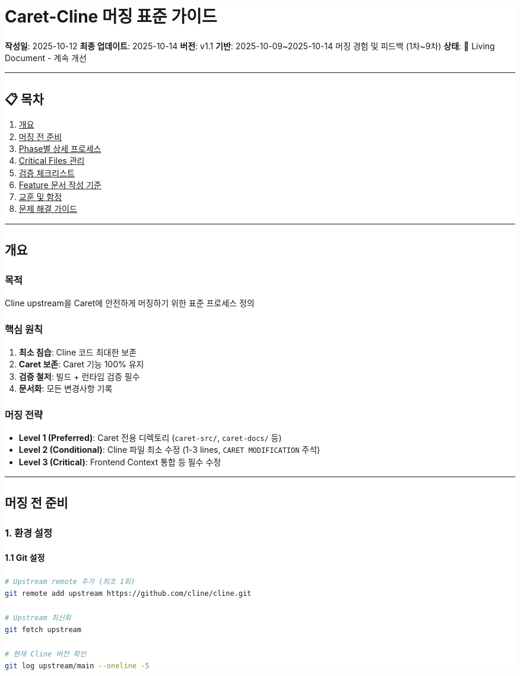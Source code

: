# Caret-Cline 머징 표준 가이드

**작성일**: 2025-10-12
**최종 업데이트**: 2025-10-14
**버전**: v1.1
**기반**: 2025-10-09~2025-10-14 머징 경험 및 피드백 (1차~9차)
**상태**: 🔄 Living Document - 계속 개선

---

## 📋 목차

1. [개요](#개요)
2. [머징 전 준비](#머징-전-준비)
3. [Phase별 상세 프로세스](#phase별-상세-프로세스)
4. [Critical Files 관리](#critical-files-관리)
5. [검증 체크리스트](#검증-체크리스트)
6. [Feature 문서 작성 기준](#feature-문서-작성-기준)
7. [교훈 및 함정](#교훈-및-함정)
8. [문제 해결 가이드](#문제-해결-가이드)

---

## 개요

### 목적
Cline upstream을 Caret에 안전하게 머징하기 위한 표준 프로세스 정의

### 핵심 원칙
1. **최소 침습**: Cline 코드 최대한 보존
2. **Caret 보존**: Caret 기능 100% 유지
3. **검증 철저**: 빌드 + 런타임 검증 필수
4. **문서화**: 모든 변경사항 기록

### 머징 전략
- **Level 1 (Preferred)**: Caret 전용 디렉토리 (`caret-src/`, `caret-docs/` 등)
- **Level 2 (Conditional)**: Cline 파일 최소 수정 (1-3 lines, `CARET MODIFICATION` 주석)
- **Level 3 (Critical)**: Frontend Context 통합 등 필수 수정

---

## 머징 전 준비

### 1. 환경 설정

#### 1.1 Git 설정
```bash
# Upstream remote 추가 (최초 1회)
git remote add upstream https://github.com/cline/cline.git

# Upstream 최신화
git fetch upstream

# 현재 Cline 버전 확인
git log upstream/main --oneline -5
```
